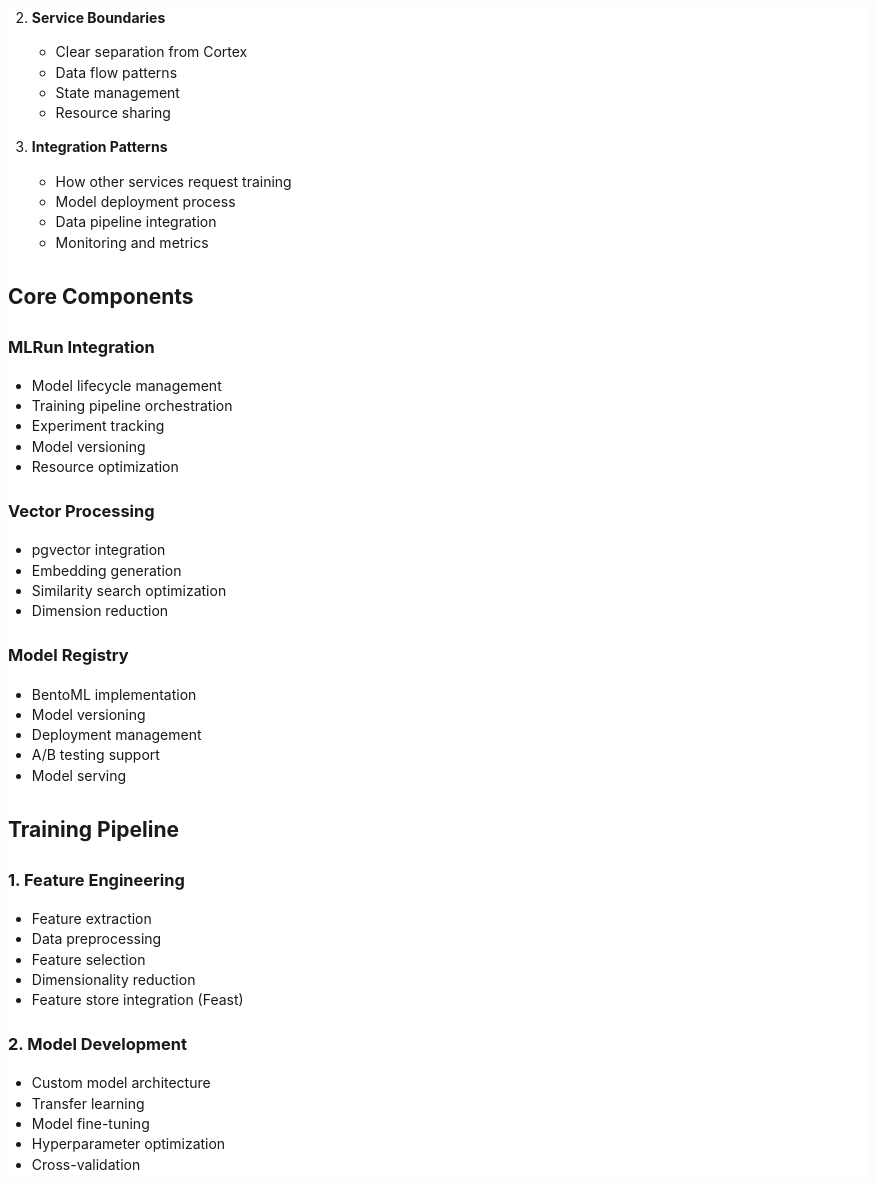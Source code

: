 2. **Service Boundaries**
   - Clear separation from Cortex
   - Data flow patterns
   - State management
   - Resource sharing

3. **Integration Patterns**
   - How other services request training
   - Model deployment process
   - Data pipeline integration
   - Monitoring and metrics


## Core Components

### MLRun Integration

- Model lifecycle management
- Training pipeline orchestration
- Experiment tracking
- Model versioning
- Resource optimization

### Vector Processing

- pgvector integration
- Embedding generation
- Similarity search optimization
- Dimension reduction

### Model Registry

- BentoML implementation
- Model versioning
- Deployment management
- A/B testing support
- Model serving

## Training Pipeline

### 1. Feature Engineering

- Feature extraction
- Data preprocessing
- Feature selection
- Dimensionality reduction
- Feature store integration (Feast)

### 2. Model Development

- Custom model architecture
- Transfer learning
- Model fine-tuning
- Hyperparameter optimization
- Cross-validation

